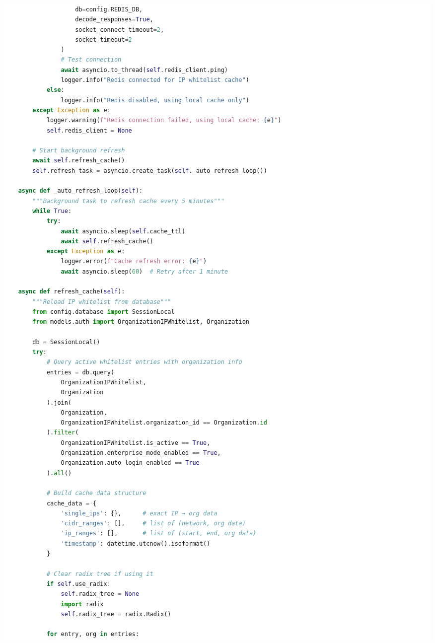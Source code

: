 ```python
                    db=config.REDIS_DB,
                    decode_responses=True,
                    socket_connect_timeout=2,
                    socket_timeout=2
                )
                # Test connection
                await asyncio.to_thread(self.redis_client.ping)
                logger.info("Redis connected for IP whitelist cache")
            else:
                logger.info("Redis disabled, using local cache only")
        except Exception as e:
            logger.warning(f"Redis connection failed, using local cache: {e}")
            self.redis_client = None
        
        # Start background refresh
        await self.refresh_cache()
        self.refresh_task = asyncio.create_task(self._auto_refresh_loop())
    
    async def _auto_refresh_loop(self):
        """Background task to refresh cache every 5 minutes"""
        while True:
            try:
                await asyncio.sleep(self.cache_ttl)
                await self.refresh_cache()
            except Exception as e:
                logger.error(f"Cache refresh error: {e}")
                await asyncio.sleep(60)  # Retry after 1 minute
    
    async def refresh_cache(self):
        """Reload IP whitelist from database"""
        from config.database import SessionLocal
        from models.auth import OrganizationIPWhitelist, Organization
        
        db = SessionLocal()
        try:
            # Query active whitelist entries with organization info
            entries = db.query(
                OrganizationIPWhitelist,
                Organization
            ).join(
                Organization,
                OrganizationIPWhitelist.organization_id == Organization.id
            ).filter(
                OrganizationIPWhitelist.is_active == True,
                Organization.enterprise_mode_enabled == True,
                Organization.auto_login_enabled == True
            ).all()
            
            # Build cache data structure
            cache_data = {
                'single_ips': {},      # exact IP → org data
                'cidr_ranges': [],     # list of (network, org data)
                'ip_ranges': [],       # list of (start, end, org data)
                'timestamp': datetime.utcnow().isoformat()
            }
            
            # Clear radix tree if using it
            if self.use_radix:
                self.radix_tree = None
                import radix
                self.radix_tree = radix.Radix()
            
            for entry, org in entries:
```